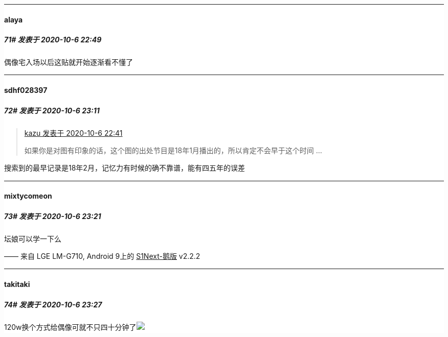 



-----

####  alaya  
##### 71#       发表于 2020-10-6 22:49




偶像宅入场以后这贴就开始逐渐看不懂了







-----

####  sdhf028397  
##### 72#       发表于 2020-10-6 23:11



<blockquote><a href="httphttps://bbs.saraba1st.com/2b/forum.php?mod=redirect&amp;goto=findpost&amp;pid=48971498&amp;ptid=1963597" target="_blank">kazu 发表于 2020-10-6 22:41</a>

如果你是对图有印象的话，这个图的出处节目是18年1月播出的，所以肯定不会早于这个时间 ...</blockquote>
搜索到的最早记录是18年2月，记忆力有时候的确不靠谱，能有四五年的误差







-----

####  mixtycomeon  
##### 73#       发表于 2020-10-6 23:21




坛娘可以学一下么

—— 来自 LGE LM-G710, Android 9上的 [S1Next-鹅版](https://github.com/ykrank/S1-Next/releases) v2.2.2







-----

####  takitaki  
##### 74#       发表于 2020-10-6 23:27




120w换个方式给偶像可就不只四十分钟了<img src="https://static.saraba1st.com/image/smiley/face2017/067.png" referrerpolicy="no-referrer">

